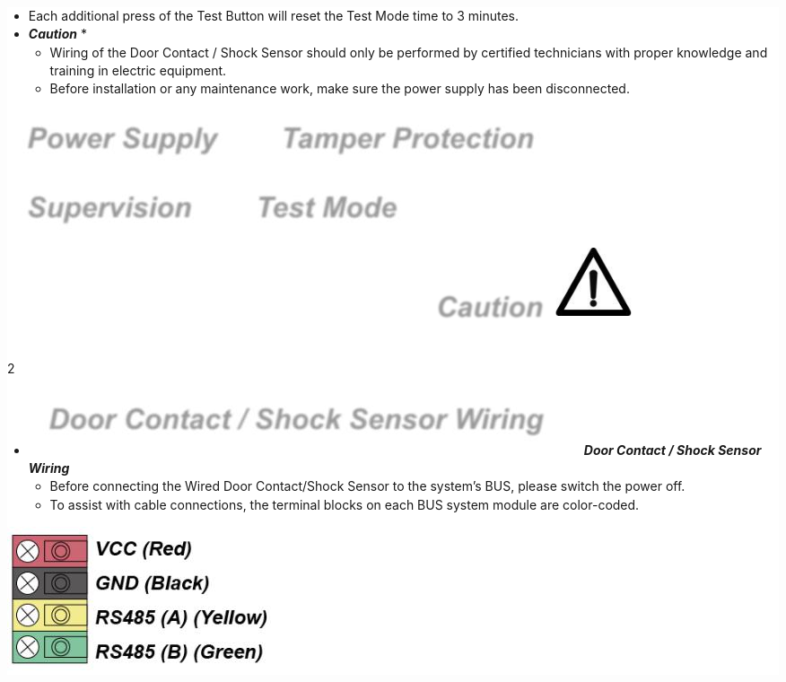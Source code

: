   * Each additional press of the Test Button will reset the Test Mode time to 3 minutes.
* _**Caution**_
  *
    * Wiring of the Door Contact / Shock Sensor should only be performed by certified technicians with proper knowledge and training in electric equipment.
    * Before installation or any maintenance work, make sure the power supply has been disconnected.

![](<.gitbook/assets/11 (35).jpeg>) ![](<.gitbook/assets/12 (32).jpeg>) ![](<.gitbook/assets/13 (36).jpeg>) ![](<.gitbook/assets/14 (29).jpeg>) ![](<.gitbook/assets/15 (29).jpeg>) ![](<.gitbook/assets/16 (47).png>)

2

* ![](<.gitbook/assets/17 (25).jpeg>)_**Door Contact / Shock Sensor Wiring**_
  * Before connecting the Wired Door Contact/Shock Sensor to the system’s BUS, please switch the power off.
  * To assist with cable connections, the terminal blocks on each BUS system module are color-coded.

![](<.gitbook/assets/18 (14).jpeg>)
